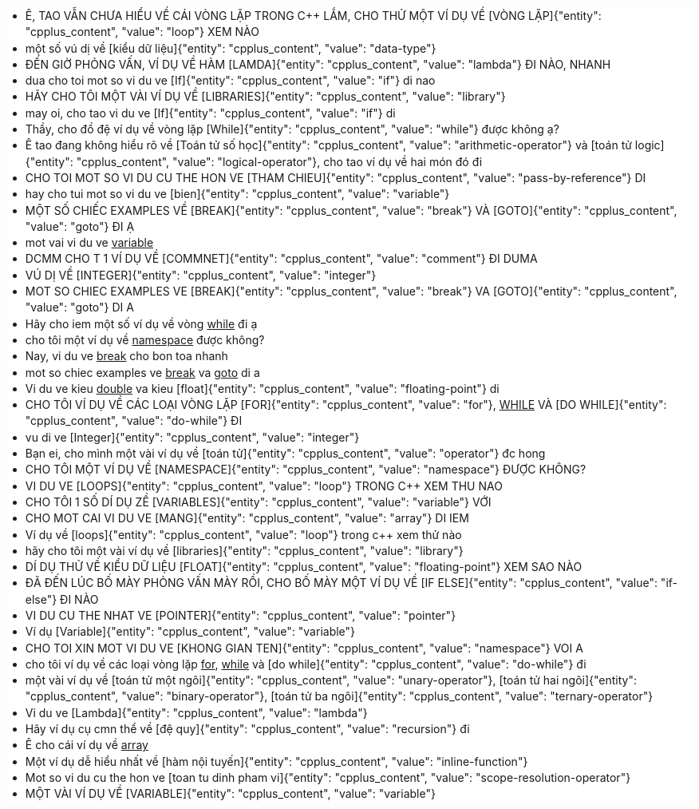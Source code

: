 - Ê, TAO VẪN CHƯA HIỂU VỀ CÁI VÒNG LẶP TRONG C++ LẮM, CHO THỬ MỘT VÍ DỤ VỀ [VÒNG LẶP]{"entity": "cpplus_content", "value": "loop"} XEM NÀO
- một số vú dị về [kiểu dữ liệu]{"entity": "cpplus_content", "value": "data-type"}
- ĐẾN GIỜ PHỎNG VẤN, VÍ DỤ VỀ HÀM [LAMDA]{"entity": "cpplus_content", "value": "lambda"} ĐI NÀO, NHANH
- dua cho toi mot so vi du ve [If]{"entity": "cpplus_content", "value": "if"} di nao
- HÃY CHO TÔI MỘT VÀI VÍ DỤ VỀ [LIBRARIES]{"entity": "cpplus_content", "value": "library"}
- may oi, cho tao vi du ve [If]{"entity": "cpplus_content", "value": "if"} di
- Thầy, cho đồ đệ ví dụ về vòng lặp [While]{"entity": "cpplus_content", "value": "while"} được không ạ?
- Ê tao đang không hiểu rõ về [Toán tử số học]{"entity": "cpplus_content", "value": "arithmetic-operator"} và [toán tử logic]{"entity": "cpplus_content", "value": "logical-operator"}, cho tao ví dụ về hai món đó đi
- CHO TOI MOT SO VI DU CU THE HON VE [THAM CHIEU]{"entity": "cpplus_content", "value": "pass-by-reference"} DI
- hay cho tui mot so vi du ve [bien]{"entity": "cpplus_content", "value": "variable"}
- MỘT SỐ CHIẾC EXAMPLES VỀ [BREAK]{"entity": "cpplus_content", "value": "break"} VÀ [GOTO]{"entity": "cpplus_content", "value": "goto"} ĐI Ạ
- mot vai vi du ve [variable](cpplus_content)
- DCMM CHO T 1 VÍ DỤ VỀ [COMMNET]{"entity": "cpplus_content", "value": "comment"} ĐI DUMA
- VÚ DỊ VỀ [INTEGER]{"entity": "cpplus_content", "value": "integer"}
- MOT SO CHIEC EXAMPLES VE [BREAK]{"entity": "cpplus_content", "value": "break"} VA [GOTO]{"entity": "cpplus_content", "value": "goto"} DI A
- Hãy cho iem một số ví dụ về vòng [while](cpplus_content) đi ạ
- cho tôi một ví dụ về [namespace](cpplus_content) được không?
- Nay, vi du ve [break](cpplus_content) cho bon toa nhanh
- mot so chiec examples ve [break](cpplus_content) va [goto](cpplus_content) di a
- Vi du ve kieu [double](cpplus_content) va kieu [float]{"entity": "cpplus_content", "value": "floating-point"} di
- CHO TÔI VÍ DỤ VỀ CÁC LOẠI VÒNG LẶP [FOR]{"entity": "cpplus_content", "value": "for"}, [WHILE](CPPLUS_CONTENT) VÀ [DO WHILE]{"entity": "cpplus_content", "value": "do-while"} ĐI
- vu di ve [Integer]{"entity": "cpplus_content", "value": "integer"}
- Bạn ei, cho mình một vài ví dụ về [toán tử]{"entity": "cpplus_content", "value": "operator"} đc hong
- CHO TÔI MỘT VÍ DỤ VỀ [NAMESPACE]{"entity": "cpplus_content", "value": "namespace"} ĐƯỢC KHÔNG?
- VI DU VE [LOOPS]{"entity": "cpplus_content", "value": "loop"} TRONG C++ XEM THU NAO
- CHO TÔI 1 SỐ DÍ DỤ ZỀ [VARIABLES]{"entity": "cpplus_content", "value": "variable"} VỚI
- CHO MOT CAI VI DU VE [MANG]{"entity": "cpplus_content", "value": "array"} DI IEM
- Ví dụ về [loops]{"entity": "cpplus_content", "value": "loop"} trong c++ xem thử nào
- hãy cho tôi một vài ví dụ về [libraries]{"entity": "cpplus_content", "value": "library"}
- DÍ DỤ THỬ VỀ KIỂU DỮ LIỆU [FLOAT]{"entity": "cpplus_content", "value": "floating-point"} XEM SAO NÀO
- ĐÃ ĐẾN LÚC BỐ MÀY PHỎNG VẤN MÀY RỒI, CHO BỐ MÀY MỘT VÍ DỤ VỀ [IF ELSE]{"entity": "cpplus_content", "value": "if-else"} ĐI NÀO
- VI DU CU THE NHAT VE [POINTER]{"entity": "cpplus_content", "value": "pointer"}
- Ví dụ [Variable]{"entity": "cpplus_content", "value": "variable"}
- CHO TOI XIN MOT VI DU VE [KHONG GIAN TEN]{"entity": "cpplus_content", "value": "namespace"} VOI A
- cho tôi ví dụ về các loại vòng lặp [for](cpplus_content), [while](cpplus_content) và [do while]{"entity": "cpplus_content", "value": "do-while"} đi
- một vài ví dụ về [toán tử một ngôi]{"entity": "cpplus_content", "value": "unary-operator"}, [toán tử hai ngôi]{"entity": "cpplus_content", "value": "binary-operator"}, [toán tử ba ngôi]{"entity": "cpplus_content", "value": "ternary-operator"}
- Vi du ve [Lambda]{"entity": "cpplus_content", "value": "lambda"}
- Hãy ví dụ cụ cmn thể về [đệ quy]{"entity": "cpplus_content", "value": "recursion"} đi
- Ê cho cái ví dụ về [array](cpplus_content)
- Một ví dụ dễ hiểu nhất về [hàm nội tuyến]{"entity": "cpplus_content", "value": "inline-function"}
- Mot so vi du cu the hon ve [toan tu dinh pham vi]{"entity": "cpplus_content", "value": "scope-resolution-operator"}
- MỘT VÀI VÍ DỤ VỀ [VARIABLE]{"entity": "cpplus_content", "value": "variable"}
